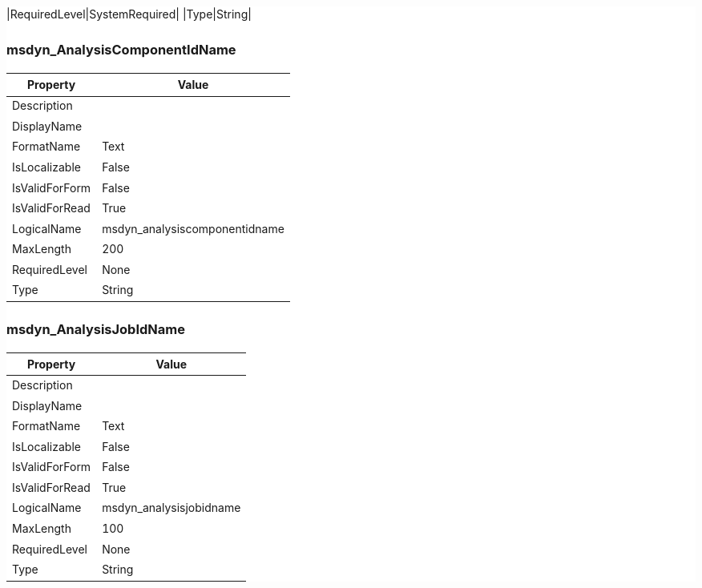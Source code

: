 |RequiredLevel|SystemRequired|
|Type|String|


### <a name="BKMK_msdyn_AnalysisComponentIdName"></a> msdyn_AnalysisComponentIdName

|Property|Value|
|--------|-----|
|Description||
|DisplayName||
|FormatName|Text|
|IsLocalizable|False|
|IsValidForForm|False|
|IsValidForRead|True|
|LogicalName|msdyn_analysiscomponentidname|
|MaxLength|200|
|RequiredLevel|None|
|Type|String|


### <a name="BKMK_msdyn_AnalysisJobIdName"></a> msdyn_AnalysisJobIdName

|Property|Value|
|--------|-----|
|Description||
|DisplayName||
|FormatName|Text|
|IsLocalizable|False|
|IsValidForForm|False|
|IsValidForRead|True|
|LogicalName|msdyn_analysisjobidname|
|MaxLength|100|
|RequiredLevel|None|
|Type|String|

